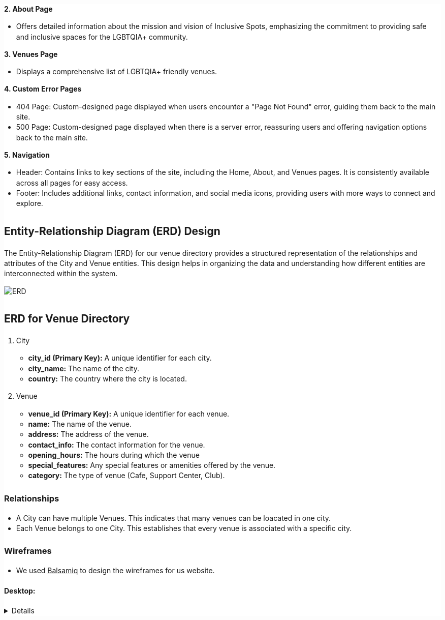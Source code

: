 <strong>2. About Page</strong>
- Offers detailed information about the mission and vision of Inclusive Spots, emphasizing the commitment to providing safe and inclusive spaces for the LGBTQIA+ community.

<strong>3. Venues Page</strong>
- Displays a comprehensive list of LGBTQIA+ friendly venues.

<strong>4. Custom Error Pages</strong>
- 404 Page: Custom-designed page displayed when users encounter a "Page Not Found" error, guiding them back to the main site.
- 500 Page: Custom-designed page displayed when there is a server error, reassuring users and offering navigation options back to the main site.

<strong>5. Navigation</strong>
- Header: Contains links to key sections of the site, including the Home, About, and Venues pages. It is consistently available across all pages for easy access.
- Footer: Includes additional links, contact information, and social media icons, providing users with more ways to connect and explore.

## Entity-Relationship Diagram (ERD) Design

The Entity-Relationship Diagram (ERD) for our venue directory provides a structured representation of the relationships and attributes of the City and Venue entities. This design helps in organizing the data and understanding how different entities are interconnected within the system.

![ERD](/documents/images/erd.jpg)

## ERD for Venue Directory

1. City
    - <strong>city_id (Primary Key):</strong> A unique identifier for each city.
    - <strong>city_name:</strong> The name of the city.
    - <strong>country:</strong> The country where the city is located.

2. Venue
    - <strong>venue_id (Primary Key):</strong> A unique identifier for each venue.
    - <strong>name:</strong> The name of the venue.
    - <strong>address:</strong> The address of the venue.
    - <strong>contact_info:</strong> The contact information for the venue.
    - <strong>opening_hours:</strong> The hours during which the venue
    - <strong>special_features:</strong> Any special features or amenities offered by the venue.
    - <strong>category:</strong> The type of venue (Cafe, Support Center, Club).

### Relationships
- A City can have multiple Venues. This indicates that many venues can be loacated in one city.
- Each Venue belongs to one City. This establishes that every venue is associated with a specific city.

### Wireframes

* We used [Balsamiq](https://balsamiq.com/wireframes) to design the wireframes for us website.

#### Desktop:
<details></details>
